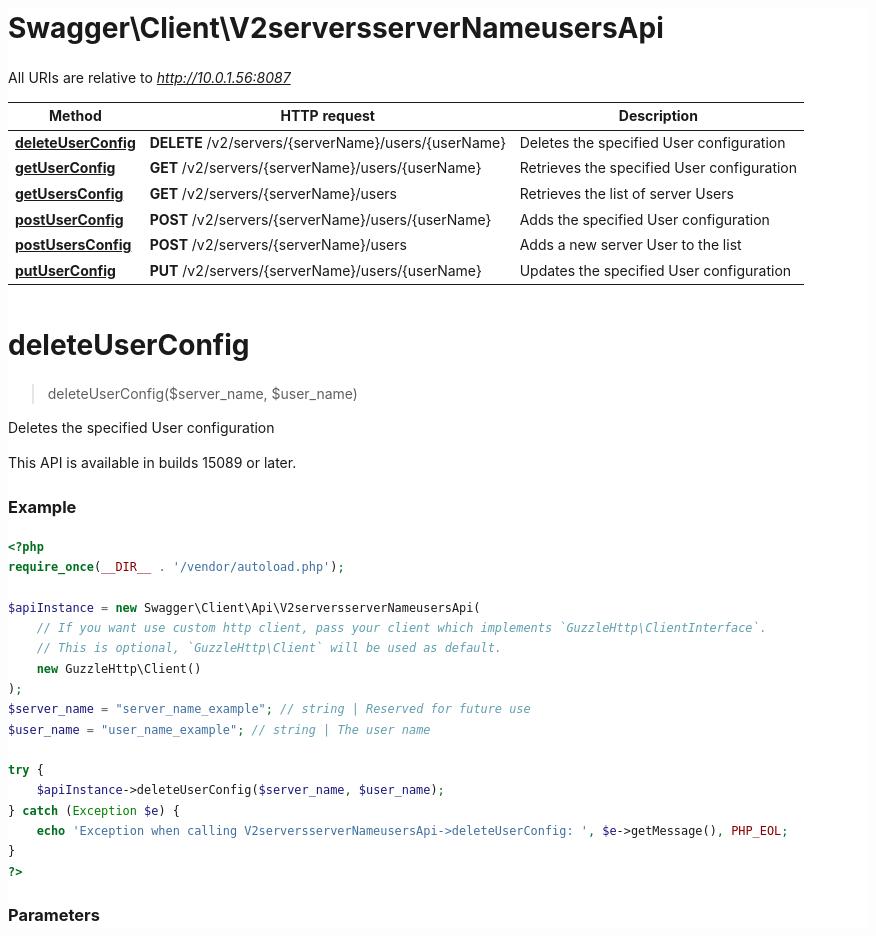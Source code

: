 # Swagger\Client\V2serversserverNameusersApi

All URIs are relative to *http://10.0.1.56:8087*

Method | HTTP request | Description
------------- | ------------- | -------------
[**deleteUserConfig**](V2serversserverNameusersApi.md#deleteUserConfig) | **DELETE** /v2/servers/{serverName}/users/{userName} | Deletes the specified User configuration
[**getUserConfig**](V2serversserverNameusersApi.md#getUserConfig) | **GET** /v2/servers/{serverName}/users/{userName} | Retrieves the specified User configuration
[**getUsersConfig**](V2serversserverNameusersApi.md#getUsersConfig) | **GET** /v2/servers/{serverName}/users | Retrieves the list of server Users
[**postUserConfig**](V2serversserverNameusersApi.md#postUserConfig) | **POST** /v2/servers/{serverName}/users/{userName} | Adds the specified User configuration
[**postUsersConfig**](V2serversserverNameusersApi.md#postUsersConfig) | **POST** /v2/servers/{serverName}/users | Adds a new server User to the list
[**putUserConfig**](V2serversserverNameusersApi.md#putUserConfig) | **PUT** /v2/servers/{serverName}/users/{userName} | Updates the specified User configuration


# **deleteUserConfig**
> deleteUserConfig($server_name, $user_name)

Deletes the specified User configuration

This API is available in builds 15089 or later.

### Example
```php
<?php
require_once(__DIR__ . '/vendor/autoload.php');

$apiInstance = new Swagger\Client\Api\V2serversserverNameusersApi(
    // If you want use custom http client, pass your client which implements `GuzzleHttp\ClientInterface`.
    // This is optional, `GuzzleHttp\Client` will be used as default.
    new GuzzleHttp\Client()
);
$server_name = "server_name_example"; // string | Reserved for future use
$user_name = "user_name_example"; // string | The user name

try {
    $apiInstance->deleteUserConfig($server_name, $user_name);
} catch (Exception $e) {
    echo 'Exception when calling V2serversserverNameusersApi->deleteUserConfig: ', $e->getMessage(), PHP_EOL;
}
?>
```

### Parameters
